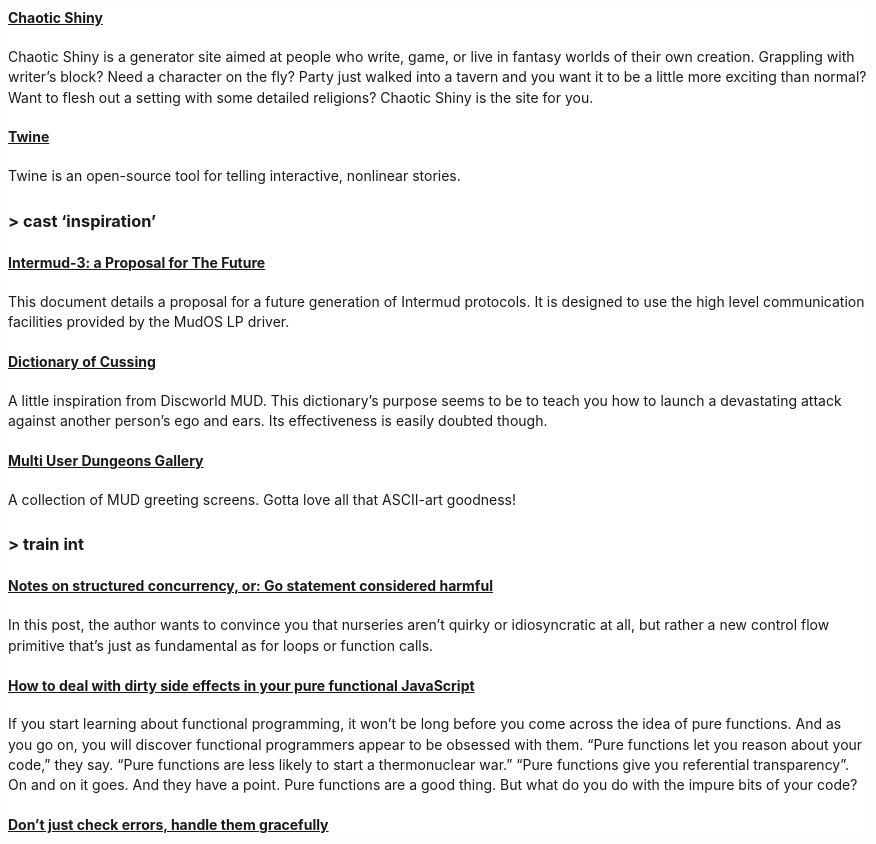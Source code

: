 #### [Chaotic Shiny](http://chaoticshiny.com/)

Chaotic Shiny is a generator site aimed at people who write, game, or live in fantasy worlds of their own creation. Grappling with writer’s block? Need a character on the fly? Party just walked into a tavern and you want it to be a little more exciting than normal? Want to flesh out a setting with some detailed religions? Chaotic Shiny is the site for you.

#### [Twine](https://twinery.org/)

Twine is an open-source tool for telling interactive, nonlinear stories.

### \> cast ‘inspiration’

#### [Intermud-3: a Proposal for The Future](https://wotf.org/specs/i3.html)

This document details a proposal for a future generation of Intermud protocols. It is designed to use the high level communication facilities provided by the MudOS LP driver.

#### [Dictionary of Cussing](https://dwwiki.mooo.com/wiki/Dictionary_of_Cussing)

A little inspiration from Discworld MUD. This dictionary’s purpose seems to be to teach you how to launch a devastating attack against another person’s ego and ears. Its effectiveness is easily doubted though.

#### [Multi User Dungeons Gallery](https://slack-files.com/T0CKDJXME-FBQFG8AN6-9f08366fd6)

A collection of MUD greeting screens. Gotta love all that ASCII-art goodness!

### \> train int

#### [Notes on structured concurrency, or: Go statement considered harmful](https://vorpus.org/blog/notes-on-structured-concurrency-or-go-statement-considered-harmful/)

In this post, the author wants to convince you that nurseries aren’t quirky or idiosyncratic at all, but rather a new control flow primitive that’s just as fundamental as for loops or function calls.

#### [How to deal with dirty side effects in your pure functional JavaScript](https://jrsinclair.com/articles/2018/how-to-deal-with-dirty-side-effects-in-your-pure-functional-javascript/)

If you start learning about functional programming, it won’t be long before you come across the idea of pure functions. And as you go on, you will discover functional programmers appear to be obsessed with them. “Pure functions let you reason about your code,” they say. “Pure functions are less likely to start a thermonuclear war.” “Pure functions give you referential transparency”. On and on it goes. And they have a point. Pure functions are a good thing. But what do you do with the impure bits of your code?

#### [Don’t just check errors, handle them gracefully](https://dave.cheney.net/2016/04/27/dont-just-check-errors-handle-them-gracefully)
